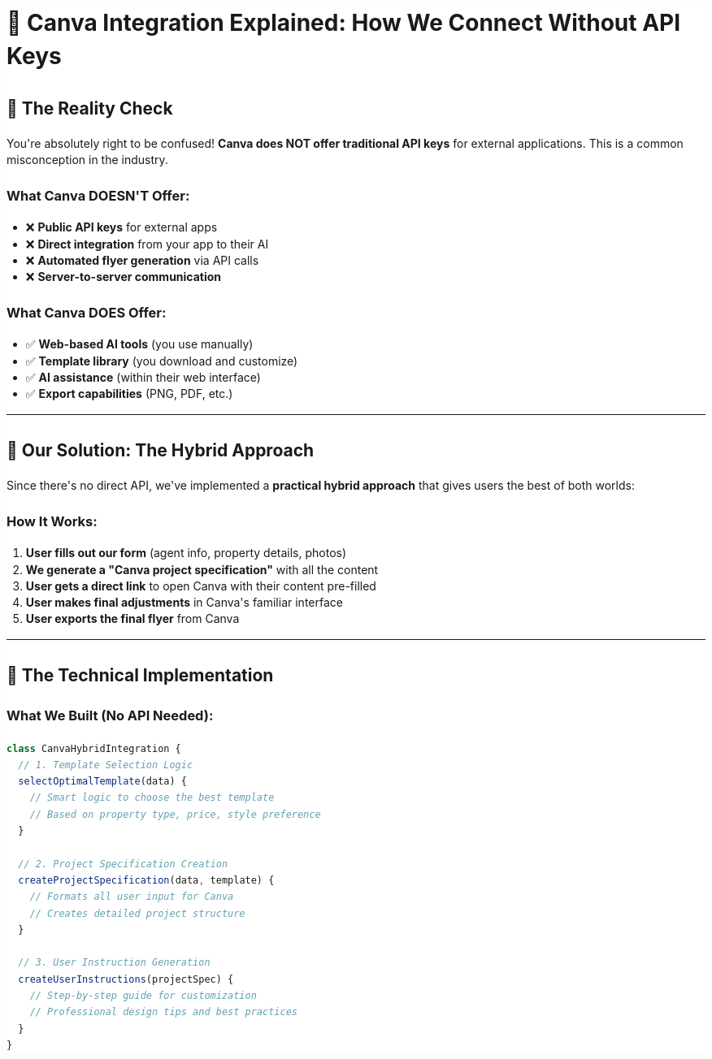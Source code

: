 # 🎨 Canva Integration Explained: How We Connect Without API Keys

## 🚨 **The Reality Check**

You're absolutely right to be confused! **Canva does NOT offer traditional API keys** for external applications. This is a common misconception in the industry.

### **What Canva DOESN'T Offer:**
- ❌ **Public API keys** for external apps
- ❌ **Direct integration** from your app to their AI
- ❌ **Automated flyer generation** via API calls
- ❌ **Server-to-server communication**

### **What Canva DOES Offer:**
- ✅ **Web-based AI tools** (you use manually)
- ✅ **Template library** (you download and customize)
- ✅ **AI assistance** (within their web interface)
- ✅ **Export capabilities** (PNG, PDF, etc.)

---

## 🔄 **Our Solution: The Hybrid Approach**

Since there's no direct API, we've implemented a **practical hybrid approach** that gives users the best of both worlds:

### **How It Works:**

1. **User fills out our form** (agent info, property details, photos)
2. **We generate a "Canva project specification"** with all the content
3. **User gets a direct link** to open Canva with their content pre-filled
4. **User makes final adjustments** in Canva's familiar interface
5. **User exports the final flyer** from Canva

---

## 🎯 **The Technical Implementation**

### **What We Built (No API Needed):**

```javascript
class CanvaHybridIntegration {
  // 1. Template Selection Logic
  selectOptimalTemplate(data) {
    // Smart logic to choose the best template
    // Based on property type, price, style preference
  }
  
  // 2. Project Specification Creation
  createProjectSpecification(data, template) {
    // Formats all user input for Canva
    // Creates detailed project structure
  }
  
  // 3. User Instruction Generation
  createUserInstructions(projectSpec) {
    // Step-by-step guide for customization
    // Professional design tips and best practices
  }
}
```